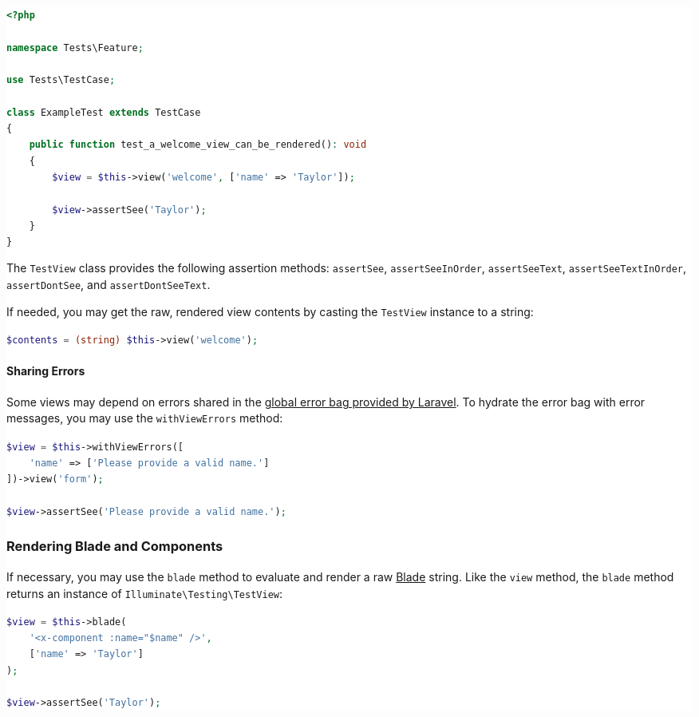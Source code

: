 ```php tab=PHPUnit
<?php

namespace Tests\Feature;

use Tests\TestCase;

class ExampleTest extends TestCase
{
    public function test_a_welcome_view_can_be_rendered(): void
    {
        $view = $this->view('welcome', ['name' => 'Taylor']);

        $view->assertSee('Taylor');
    }
}
```

The `TestView` class provides the following assertion methods: `assertSee`, `assertSeeInOrder`, `assertSeeText`, `assertSeeTextInOrder`, `assertDontSee`, and `assertDontSeeText`.

If needed, you may get the raw, rendered view contents by casting the `TestView` instance to a string:

```php
$contents = (string) $this->view('welcome');
```

<a name="sharing-errors"></a>
#### Sharing Errors

Some views may depend on errors shared in the [global error bag provided by Laravel](/docs/{{version}}/validation#quick-displaying-the-validation-errors). To hydrate the error bag with error messages, you may use the `withViewErrors` method:

```php
$view = $this->withViewErrors([
    'name' => ['Please provide a valid name.']
])->view('form');

$view->assertSee('Please provide a valid name.');
```

<a name="rendering-blade-and-components"></a>
### Rendering Blade and Components

If necessary, you may use the `blade` method to evaluate and render a raw [Blade](/docs/{{version}}/blade) string. Like the `view` method, the `blade` method returns an instance of `Illuminate\Testing\TestView`:

```php
$view = $this->blade(
    '<x-component :name="$name" />',
    ['name' => 'Taylor']
);

$view->assertSee('Taylor');
```
